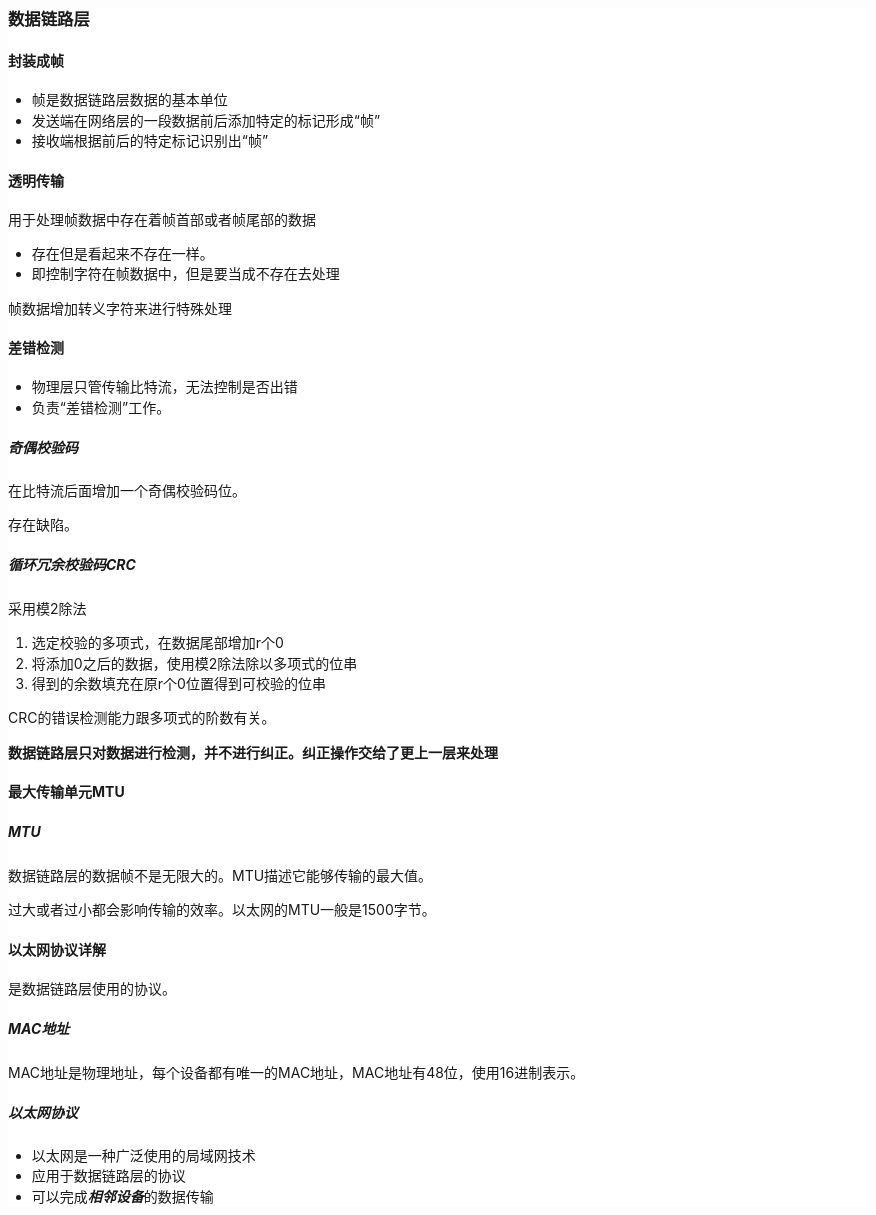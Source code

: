 ### 数据链路层

#### 封装成帧

* 帧是数据链路层数据的基本单位
* 发送端在网络层的一段数据前后添加特定的标记形成“帧”
* 接收端根据前后的特定标记识别出“帧”

#### 透明传输

用于处理帧数据中存在着帧首部或者帧尾部的数据

* 存在但是看起来不存在一样。
* 即控制字符在帧数据中，但是要当成不存在去处理

帧数据增加转义字符来进行特殊处理

#### 差错检测

*  物理层只管传输比特流，无法控制是否出错
* 负责“差错检测”工作。

##### 奇偶校验码

在比特流后面增加一个奇偶校验码位。

存在缺陷。

##### 循环冗余校验码CRC

采用模2除法

1. 选定校验的多项式，在数据尾部增加r个0
2. 将添加0之后的数据，使用模2除法除以多项式的位串
3. 得到的余数填充在原r个0位置得到可校验的位串

CRC的错误检测能力跟多项式的阶数有关。

**数据链路层只对数据进行检测，并不进行纠正。纠正操作交给了更上一层来处理**

#### 最大传输单元MTU

##### MTU

数据链路层的数据帧不是无限大的。MTU描述它能够传输的最大值。

过大或者过小都会影响传输的效率。以太网的MTU一般是1500字节。

#### 以太网协议详解

是数据链路层使用的协议。

##### MAC地址

MAC地址是物理地址，每个设备都有唯一的MAC地址，MAC地址有48位，使用16进制表示。

##### 以太网协议

* 以太网是一种广泛使用的局域网技术
* 应用于数据链路层的协议
* 可以完成***相邻设备***的数据传输

